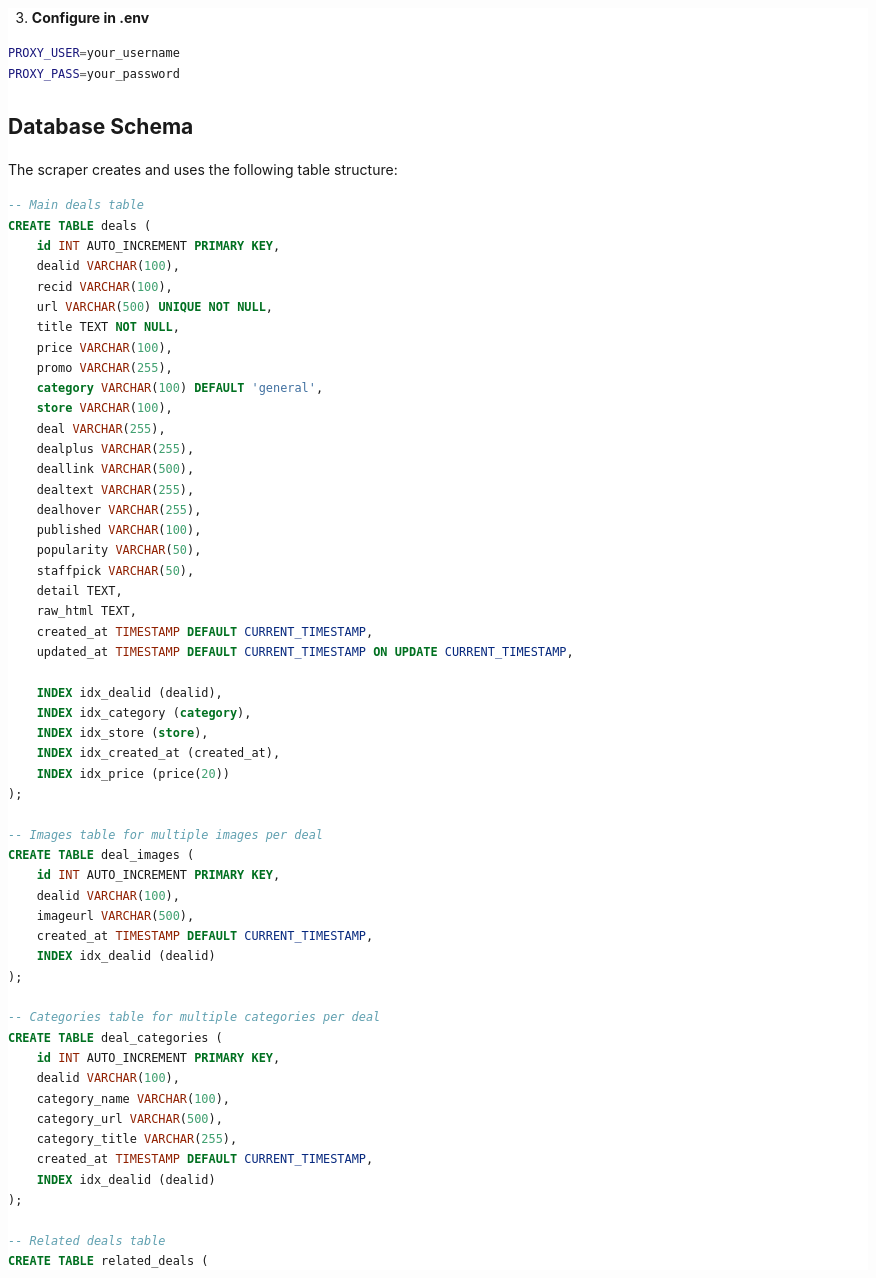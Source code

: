3. **Configure in .env**
```bash
PROXY_USER=your_username
PROXY_PASS=your_password
```

## Database Schema

The scraper creates and uses the following table structure:

```sql
-- Main deals table
CREATE TABLE deals (
    id INT AUTO_INCREMENT PRIMARY KEY,
    dealid VARCHAR(100),
    recid VARCHAR(100),
    url VARCHAR(500) UNIQUE NOT NULL,
    title TEXT NOT NULL,
    price VARCHAR(100),
    promo VARCHAR(255),
    category VARCHAR(100) DEFAULT 'general',
    store VARCHAR(100),
    deal VARCHAR(255),
    dealplus VARCHAR(255),
    deallink VARCHAR(500),
    dealtext VARCHAR(255),
    dealhover VARCHAR(255),
    published VARCHAR(100),
    popularity VARCHAR(50),
    staffpick VARCHAR(50),
    detail TEXT,
    raw_html TEXT,
    created_at TIMESTAMP DEFAULT CURRENT_TIMESTAMP,
    updated_at TIMESTAMP DEFAULT CURRENT_TIMESTAMP ON UPDATE CURRENT_TIMESTAMP,
    
    INDEX idx_dealid (dealid),
    INDEX idx_category (category),
    INDEX idx_store (store),
    INDEX idx_created_at (created_at),
    INDEX idx_price (price(20))
);

-- Images table for multiple images per deal
CREATE TABLE deal_images (
    id INT AUTO_INCREMENT PRIMARY KEY,
    dealid VARCHAR(100),
    imageurl VARCHAR(500),
    created_at TIMESTAMP DEFAULT CURRENT_TIMESTAMP,
    INDEX idx_dealid (dealid)
);

-- Categories table for multiple categories per deal
CREATE TABLE deal_categories (
    id INT AUTO_INCREMENT PRIMARY KEY,
    dealid VARCHAR(100),
    category_name VARCHAR(100),
    category_url VARCHAR(500),
    category_title VARCHAR(255),
    created_at TIMESTAMP DEFAULT CURRENT_TIMESTAMP,
    INDEX idx_dealid (dealid)
);

-- Related deals table
CREATE TABLE related_deals (
```